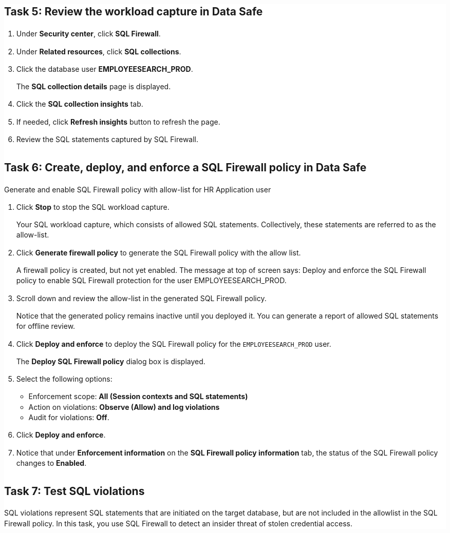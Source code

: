 
## Task 5: Review the workload capture in Data Safe

1. Under **Security center**, click **SQL Firewall**.

2. Under **Related resources**, click **SQL collections**.

3. Click the database user **EMPLOYEESEARCH_PROD**.

    The **SQL collection details** page is displayed.

4. Click the **SQL collection insights** tab.

5. If needed, click **Refresh insights** button to refresh the page.

6. Review the SQL statements captured by SQL Firewall.


## Task 6: Create, deploy, and enforce a SQL Firewall policy in Data Safe

Generate and enable SQL Firewall policy with allow-list for HR Application user

1. Click **Stop** to stop the SQL workload capture.

    Your SQL workload capture, which consists of allowed SQL statements. Collectively, these statements are referred to as the allow-list.

2. Click **Generate firewall policy** to generate the SQL Firewall policy with the allow list.

    A firewall policy is created, but not yet enabled. The message at top of screen says:  Deploy and enforce the SQL Firewall policy to enable SQL Firewall protection for the user EMPLOYEESEARCH_PROD.

3. Scroll down and review the allow-list in the generated SQL Firewall policy.

    Notice that the generated policy remains inactive until you deployed it. You can generate a report of allowed SQL statements for offline review.

4. Click **Deploy and enforce** to deploy the SQL Firewall policy for the `EMPLOYEESEARCH_PROD` user.

    The **Deploy SQL Firewall policy** dialog box is displayed.

5. Select the following options:

    - Enforcement scope: **All (Session contexts and SQL statements)**
    - Action on violations: **Observe (Allow) and log violations**
    - Audit for violations: **Off**.
    
6. Click **Deploy and enforce**.

7. Notice that under **Enforcement information** on the **SQL Firewall policy information** tab, the status of the SQL Firewall policy changes to **Enabled**. 

## Task 7: Test SQL violations

SQL violations represent SQL statements that are initiated on the target database, but are not included in the allowlist in the SQL Firewall policy. In this task, you use SQL Firewall to detect an insider threat of stolen credential access.
